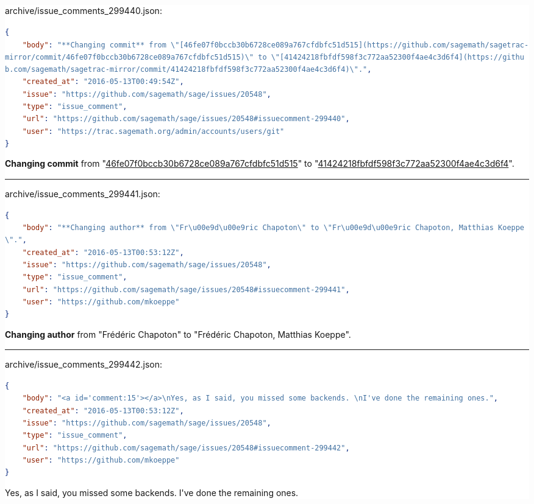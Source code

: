 archive/issue_comments_299440.json:
```json
{
    "body": "**Changing commit** from \"[46fe07f0bccb30b6728ce089a767cfdbfc51d515](https://github.com/sagemath/sagetrac-mirror/commit/46fe07f0bccb30b6728ce089a767cfdbfc51d515)\" to \"[41424218fbfdf598f3c772aa52300f4ae4c3d6f4](https://github.com/sagemath/sagetrac-mirror/commit/41424218fbfdf598f3c772aa52300f4ae4c3d6f4)\".",
    "created_at": "2016-05-13T00:49:54Z",
    "issue": "https://github.com/sagemath/sage/issues/20548",
    "type": "issue_comment",
    "url": "https://github.com/sagemath/sage/issues/20548#issuecomment-299440",
    "user": "https://trac.sagemath.org/admin/accounts/users/git"
}
```

**Changing commit** from "[46fe07f0bccb30b6728ce089a767cfdbfc51d515](https://github.com/sagemath/sagetrac-mirror/commit/46fe07f0bccb30b6728ce089a767cfdbfc51d515)" to "[41424218fbfdf598f3c772aa52300f4ae4c3d6f4](https://github.com/sagemath/sagetrac-mirror/commit/41424218fbfdf598f3c772aa52300f4ae4c3d6f4)".



---

archive/issue_comments_299441.json:
```json
{
    "body": "**Changing author** from \"Fr\u00e9d\u00e9ric Chapoton\" to \"Fr\u00e9d\u00e9ric Chapoton, Matthias Koeppe\".",
    "created_at": "2016-05-13T00:53:12Z",
    "issue": "https://github.com/sagemath/sage/issues/20548",
    "type": "issue_comment",
    "url": "https://github.com/sagemath/sage/issues/20548#issuecomment-299441",
    "user": "https://github.com/mkoeppe"
}
```

**Changing author** from "Frédéric Chapoton" to "Frédéric Chapoton, Matthias Koeppe".



---

archive/issue_comments_299442.json:
```json
{
    "body": "<a id='comment:15'></a>\nYes, as I said, you missed some backends. \nI've done the remaining ones.",
    "created_at": "2016-05-13T00:53:12Z",
    "issue": "https://github.com/sagemath/sage/issues/20548",
    "type": "issue_comment",
    "url": "https://github.com/sagemath/sage/issues/20548#issuecomment-299442",
    "user": "https://github.com/mkoeppe"
}
```

<a id='comment:15'></a>
Yes, as I said, you missed some backends. 
I've done the remaining ones.
